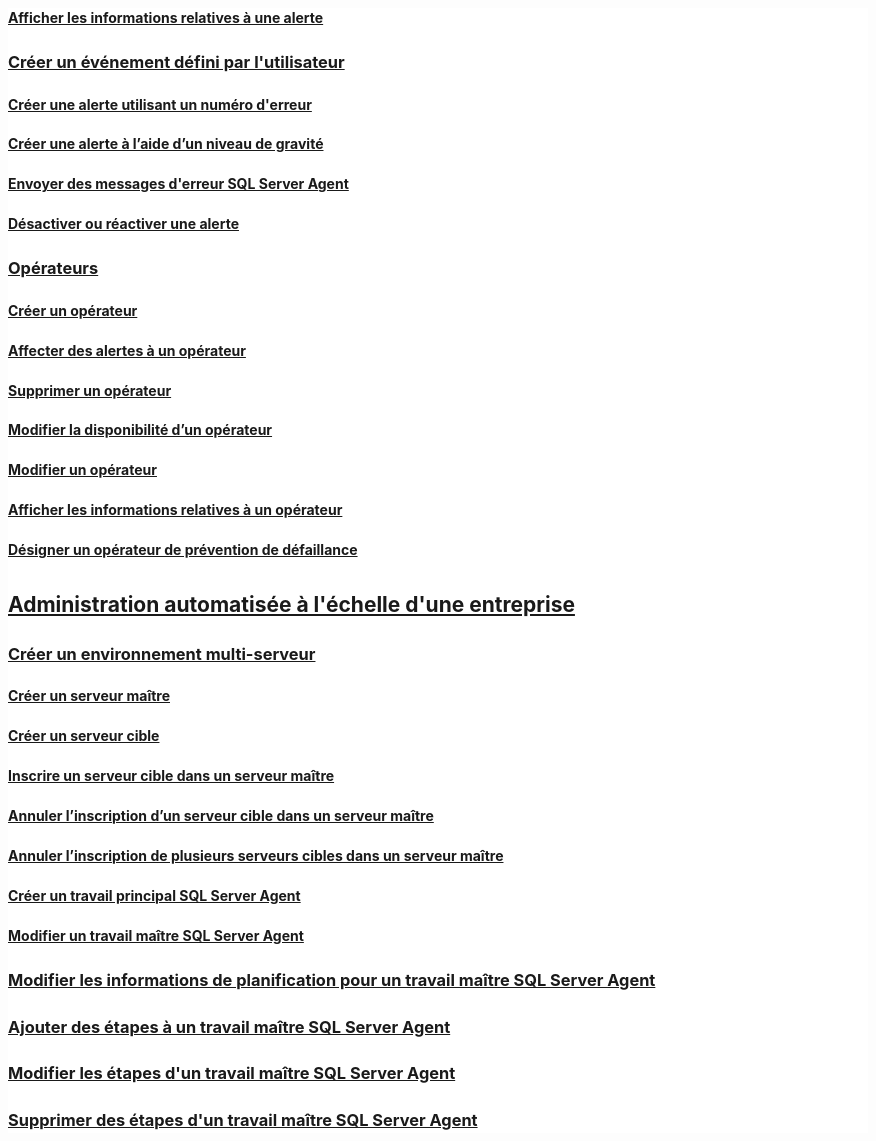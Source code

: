 #### [Afficher les informations relatives à une alerte](view-information-about-an-alert.md)
### [Créer un événement défini par l'utilisateur](create-a-user-defined-event.md)
#### [Créer une alerte utilisant un numéro d'erreur](create-an-alert-using-an-error-number.md)
#### [Créer une alerte à l’aide d’un niveau de gravité](create-an-alert-using-severity-level.md)
#### [Envoyer des messages d'erreur SQL Server Agent](send-sql-server-agent-error-messages.md)
#### [Désactiver ou réactiver une alerte](disable-or-reactivate-an-alert.md)
### [Opérateurs](operators.md)
#### [Créer un opérateur](create-an-operator.md)
#### [Affecter des alertes à un opérateur](assign-alerts-to-an-operator.md)
#### [Supprimer un opérateur](delete-an-operator.md)
#### [Modifier la disponibilité d’un opérateur](change-an-operator-s-availability.md)
#### [Modifier un opérateur](edit-an-operator.md)
#### [Afficher les informations relatives à un opérateur](view-information-about-an-operator.md)
#### [Désigner un opérateur de prévention de défaillance](designate-a-fail-safe-operator.md)
## [Administration automatisée à l'échelle d'une entreprise](automated-administration-across-an-enterprise.md)
### [Créer un environnement multi-serveur](create-a-multiserver-environment.md)
#### [Créer un serveur maître](make-a-master-server.md)
#### [Créer un serveur cible](make-a-target-server.md)
#### [Inscrire un serveur cible dans un serveur maître](enlist-a-target-server-to-a-master-server.md)
#### [Annuler l’inscription d’un serveur cible dans un serveur maître](defect-a-target-server-from-a-master-server.md)
#### [Annuler l’inscription de plusieurs serveurs cibles dans un serveur maître](defect-multiple-target-servers-from-a-master-server.md)
#### [Créer un travail principal SQL Server Agent](create-a-sql-server-agent-master-job.md)
#### [Modifier un travail maître SQL Server Agent](modify-a-sql-server-agent-master-job.md)
### [Modifier les informations de planification pour un travail maître SQL Server Agent](change-the-scheduling-details-for-a-sql-server-agent-master-job.md)
### [Ajouter des étapes à un travail maître SQL Server Agent](../object/add-steps-to-a-sql-server-agent-master-job.md)
### [Modifier les étapes d'un travail maître SQL Server Agent](change-steps-of-a-sql-server-agent-master-job.md)
### [Supprimer des étapes d'un travail maître SQL Server Agent](remove-steps-from-a-sql-server-agent-master-job.md)